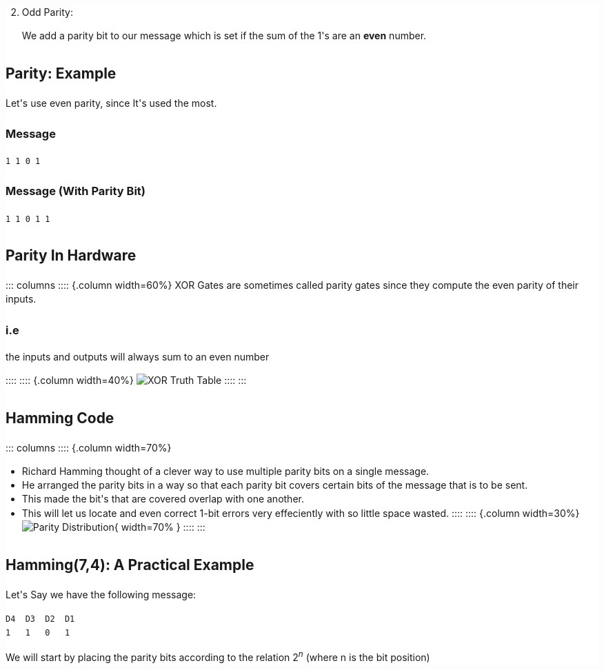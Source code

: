 2. Odd Parity:

    We add a parity bit to our message which is set if the sum of the 1's are an **even** number.

## Parity: Example
Let's use even parity, since It's used the most.

### Message
```
1 1 0 1
```

### Message (With Parity Bit)
```
1 1 0 1 1
```

## Parity In Hardware
::: columns
:::: {.column width=60%}
XOR Gates are sometimes called parity gates since they compute the even parity of their inputs.

### i.e
the inputs and outputs will always sum to an even number

::::
:::: {.column width=40%}
![XOR Truth Table](xor.jpeg)
::::
:::
 
## Hamming Code
::: columns
:::: {.column width=70%}
- Richard Hamming thought of a clever way to use multiple parity bits on a single message.
- He arranged the parity bits in a way so that each parity bit covers certain bits of the message that is to be sent.
- This made the bit's that are covered overlap with one another.
- This will let us locate and even correct 1-bit errors very effeciently with so little space wasted.
::::
:::: {.column width=30%}
![Parity Distribution](overlap.png){ width=70% }
::::
:::

## Hamming(7,4): A Practical Example
Let's Say we have the following message:
```
D4  D3  D2  D1
1   1   0   1
```
We will start by placing the parity bits according to the relation $`2^n`$ (where n is the bit position)
